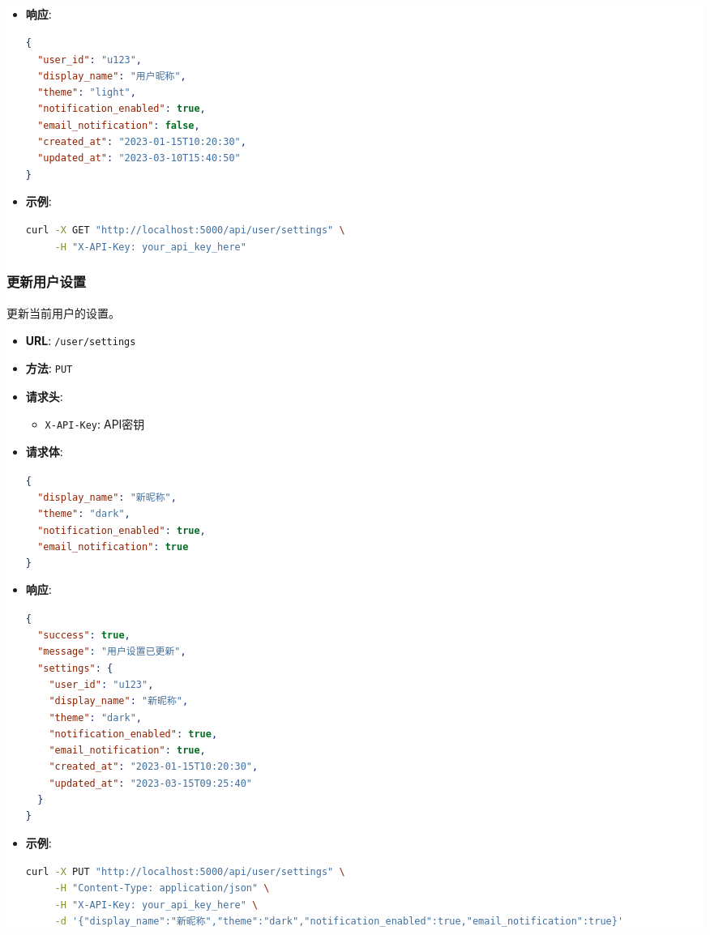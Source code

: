 - **响应**:
  ```json
  {
    "user_id": "u123",
    "display_name": "用户昵称",
    "theme": "light",
    "notification_enabled": true,
    "email_notification": false,
    "created_at": "2023-01-15T10:20:30",
    "updated_at": "2023-03-10T15:40:50"
  }
  ```

- **示例**:
  ```bash
  curl -X GET "http://localhost:5000/api/user/settings" \
       -H "X-API-Key: your_api_key_here"
  ```

### 更新用户设置

更新当前用户的设置。

- **URL**: `/user/settings`
- **方法**: `PUT`
- **请求头**:
  - `X-API-Key`: API密钥
- **请求体**:
  ```json
  {
    "display_name": "新昵称",
    "theme": "dark",
    "notification_enabled": true,
    "email_notification": true
  }
  ```

- **响应**:
  ```json
  {
    "success": true,
    "message": "用户设置已更新",
    "settings": {
      "user_id": "u123",
      "display_name": "新昵称",
      "theme": "dark",
      "notification_enabled": true,
      "email_notification": true,
      "created_at": "2023-01-15T10:20:30",
      "updated_at": "2023-03-15T09:25:40"
    }
  }
  ```

- **示例**:
  ```bash
  curl -X PUT "http://localhost:5000/api/user/settings" \
       -H "Content-Type: application/json" \
       -H "X-API-Key: your_api_key_here" \
       -d '{"display_name":"新昵称","theme":"dark","notification_enabled":true,"email_notification":true}'
  ```

